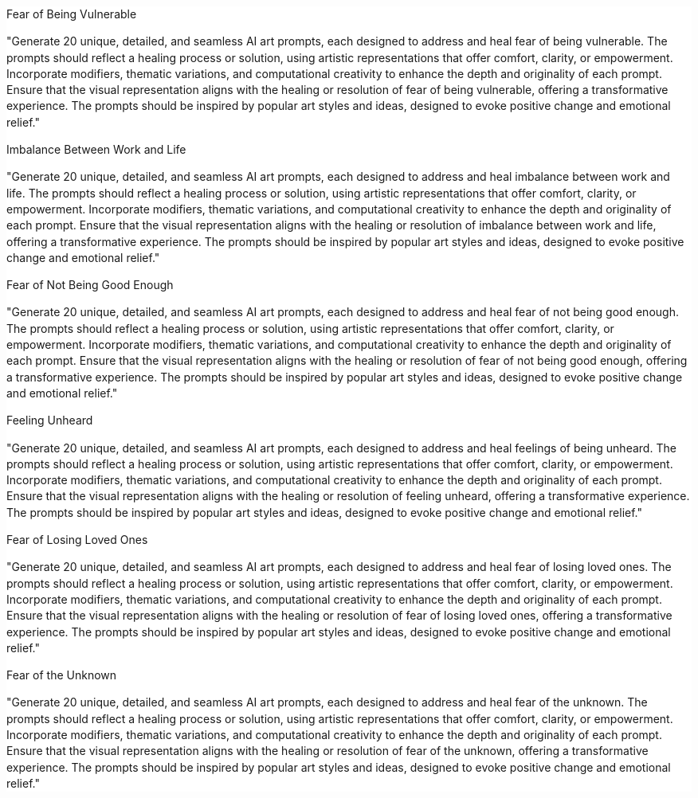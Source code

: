 Fear of Being Vulnerable

"Generate 20 unique, detailed, and seamless AI art prompts, each designed to address and heal fear of being vulnerable. The prompts should reflect a healing process or solution, using artistic representations that offer comfort, clarity, or empowerment. Incorporate modifiers, thematic variations, and computational creativity to enhance the depth and originality of each prompt. Ensure that the visual representation aligns with the healing or resolution of fear of being vulnerable, offering a transformative experience. The prompts should be inspired by popular art styles and ideas, designed to evoke positive change and emotional relief."

Imbalance Between Work and Life

"Generate 20 unique, detailed, and seamless AI art prompts, each designed to address and heal imbalance between work and life. The prompts should reflect a healing process or solution, using artistic representations that offer comfort, clarity, or empowerment. Incorporate modifiers, thematic variations, and computational creativity to enhance the depth and originality of each prompt. Ensure that the visual representation aligns with the healing or resolution of imbalance between work and life, offering a transformative experience. The prompts should be inspired by popular art styles and ideas, designed to evoke positive change and emotional relief."

Fear of Not Being Good Enough

"Generate 20 unique, detailed, and seamless AI art prompts, each designed to address and heal fear of not being good enough. The prompts should reflect a healing process or solution, using artistic representations that offer comfort, clarity, or empowerment. Incorporate modifiers, thematic variations, and computational creativity to enhance the depth and originality of each prompt. Ensure that the visual representation aligns with the healing or resolution of fear of not being good enough, offering a transformative experience. The prompts should be inspired by popular art styles and ideas, designed to evoke positive change and emotional relief."

Feeling Unheard

"Generate 20 unique, detailed, and seamless AI art prompts, each designed to address and heal feelings of being unheard. The prompts should reflect a healing process or solution, using artistic representations that offer comfort, clarity, or empowerment. Incorporate modifiers, thematic variations, and computational creativity to enhance the depth and originality of each prompt. Ensure that the visual representation aligns with the healing or resolution of feeling unheard, offering a transformative experience. The prompts should be inspired by popular art styles and ideas, designed to evoke positive change and emotional relief."

Fear of Losing Loved Ones

"Generate 20 unique, detailed, and seamless AI art prompts, each designed to address and heal fear of losing loved ones. The prompts should reflect a healing process or solution, using artistic representations that offer comfort, clarity, or empowerment. Incorporate modifiers, thematic variations, and computational creativity to enhance the depth and originality of each prompt. Ensure that the visual representation aligns with the healing or resolution of fear of losing loved ones, offering a transformative experience. The prompts should be inspired by popular art styles and ideas, designed to evoke positive change and emotional relief."

Fear of the Unknown

"Generate 20 unique, detailed, and seamless AI art prompts, each designed to address and heal fear of the unknown. The prompts should reflect a healing process or solution, using artistic representations that offer comfort, clarity, or empowerment. Incorporate modifiers, thematic variations, and computational creativity to enhance the depth and originality of each prompt. Ensure that the visual representation aligns with the healing or resolution of fear of the unknown, offering a transformative experience. The prompts should be inspired by popular art styles and ideas, designed to evoke positive change and emotional relief."
